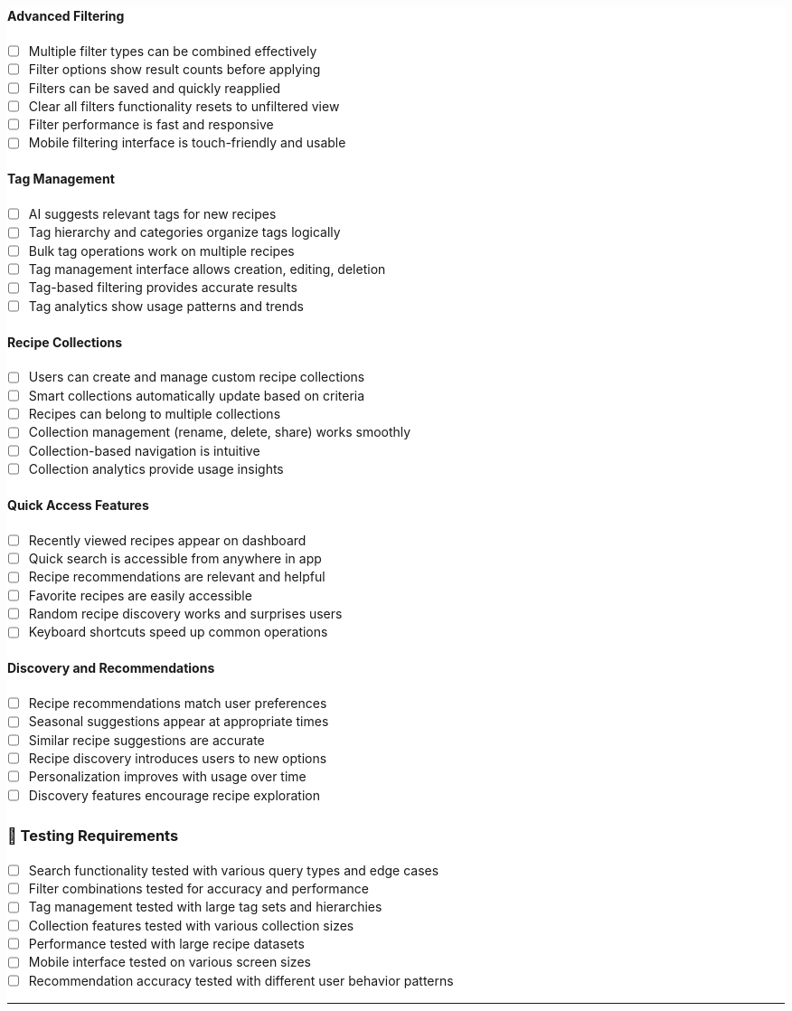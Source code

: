 #### Advanced Filtering
- [ ] Multiple filter types can be combined effectively
- [ ] Filter options show result counts before applying
- [ ] Filters can be saved and quickly reapplied
- [ ] Clear all filters functionality resets to unfiltered view
- [ ] Filter performance is fast and responsive
- [ ] Mobile filtering interface is touch-friendly and usable

#### Tag Management
- [ ] AI suggests relevant tags for new recipes
- [ ] Tag hierarchy and categories organize tags logically
- [ ] Bulk tag operations work on multiple recipes
- [ ] Tag management interface allows creation, editing, deletion
- [ ] Tag-based filtering provides accurate results
- [ ] Tag analytics show usage patterns and trends

#### Recipe Collections
- [ ] Users can create and manage custom recipe collections
- [ ] Smart collections automatically update based on criteria
- [ ] Recipes can belong to multiple collections
- [ ] Collection management (rename, delete, share) works smoothly
- [ ] Collection-based navigation is intuitive
- [ ] Collection analytics provide usage insights

#### Quick Access Features
- [ ] Recently viewed recipes appear on dashboard
- [ ] Quick search is accessible from anywhere in app
- [ ] Recipe recommendations are relevant and helpful
- [ ] Favorite recipes are easily accessible
- [ ] Random recipe discovery works and surprises users
- [ ] Keyboard shortcuts speed up common operations

#### Discovery and Recommendations
- [ ] Recipe recommendations match user preferences
- [ ] Seasonal suggestions appear at appropriate times
- [ ] Similar recipe suggestions are accurate
- [ ] Recipe discovery introduces users to new options
- [ ] Personalization improves with usage over time
- [ ] Discovery features encourage recipe exploration

### 🧪 Testing Requirements
- [ ] Search functionality tested with various query types and edge cases
- [ ] Filter combinations tested for accuracy and performance
- [ ] Tag management tested with large tag sets and hierarchies
- [ ] Collection features tested with various collection sizes
- [ ] Performance tested with large recipe datasets
- [ ] Mobile interface tested on various screen sizes
- [ ] Recommendation accuracy tested with different user behavior patterns

---
